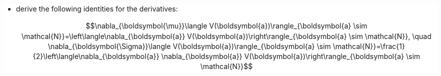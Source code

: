 - derive the following identities for the derivatives:

  $$\nabla_{\boldsymbol{\mu}}\langle V(\boldsymbol{a})\rangle_{\boldsymbol{a} \sim \mathcal{N}}=\left\langle\nabla_{\boldsymbol{a}} V(\boldsymbol{a})\right\rangle_{\boldsymbol{a} \sim \mathcal{N}}, \quad \nabla_{\boldsymbol{\Sigma}}\langle V(\boldsymbol{a})\rangle_{\boldsymbol{a} \sim \mathcal{N}}=\frac{1}{2}\left\langle\nabla_{\boldsymbol{a}} \nabla_{\boldsymbol{a}} V(\boldsymbol{a})\right\rangle_{\boldsymbol{a} \sim \mathcal{N}}$$